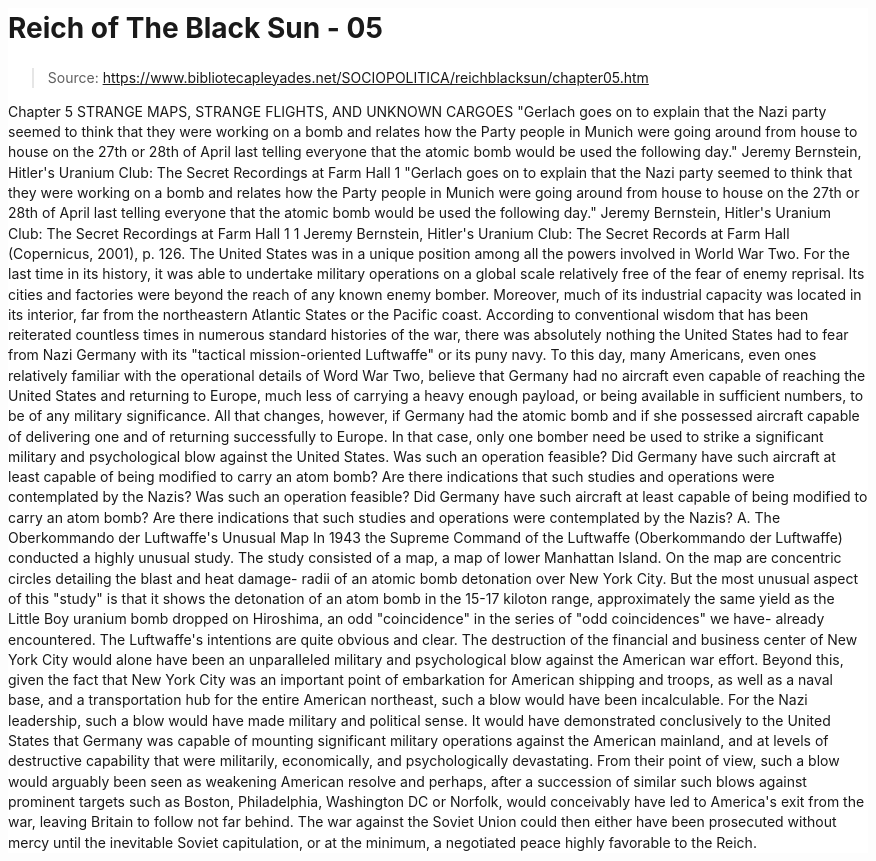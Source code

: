# Reich of The Black Sun - 05

> Source: https://www.bibliotecapleyades.net/SOCIOPOLITICA/reichblacksun/chapter05.htm

Chapter 5
STRANGE MAPS, STRANGE FLIGHTS, AND UNKNOWN CARGOES
"Gerlach goes on to explain that the Nazi party seemed to think that they were working on a bomb and relates how the Party people in Munich were going around from house to house on the 27th or 28th of April last telling everyone that the atomic bomb would be used the following day." Jeremy Bernstein, Hitler's Uranium Club: The Secret Recordings at Farm Hall 1
"Gerlach goes on to explain that the Nazi party seemed to think that they were working on a bomb and relates how the Party people in Munich were going around from house to house on the 27th or 28th of April last telling everyone that the atomic bomb would be used the following day."
Jeremy Bernstein,
Hitler's Uranium Club: The Secret Recordings at Farm Hall 1
1 Jeremy Bernstein, Hitler's Uranium Club: The Secret Records at Farm Hall (Copernicus, 2001), p. 126.
The United States was in a unique position among all the powers involved in World War Two. For the last time in its history, it was able to undertake military operations on a global scale relatively free of the fear of enemy reprisal. Its cities and factories were beyond the reach of any known enemy bomber. Moreover, much of its industrial capacity was located in its interior, far from the northeastern Atlantic States or the Pacific coast.
According to conventional wisdom that has been reiterated countless times in numerous standard histories of the war, there was absolutely nothing the United States had to fear from Nazi Germany with its "tactical mission-oriented Luftwaffe" or its puny navy. To this day, many Americans, even ones relatively familiar with the operational details of Word War Two, believe that Germany had no aircraft even capable of reaching the United States and returning to Europe, much less of carrying a heavy enough payload, or being available in sufficient numbers, to be of any military significance.
All that changes, however, if Germany had the atomic bomb and if she possessed aircraft capable of delivering one and of returning successfully to Europe. In that case, only one bomber need be used to strike a significant military and psychological blow against the United States.
Was such an operation feasible? Did Germany have such aircraft at least capable of being modified to carry an atom bomb? Are there indications that such studies and operations were contemplated by the Nazis?
Was such an operation feasible?
Did Germany have such aircraft at least capable of being modified to carry an atom bomb?
Are there indications that such studies and operations were contemplated by the Nazis?
A. The Oberkommando der Luftwaffe's Unusual Map
In 1943 the Supreme Command of the Luftwaffe (Oberkommando der Luftwaffe) conducted a highly unusual study. The study consisted of a map, a map of lower Manhattan Island. On the map are concentric circles detailing the blast and heat damage- radii of an atomic bomb detonation over New York City. But the most unusual aspect of this "study" is that it shows the detonation of an atom bomb in the 15-17 kiloton range, approximately the same yield as the Little Boy uranium bomb dropped on Hiroshima, an odd "coincidence" in the series of "odd coincidences" we have- already encountered.
The Luftwaffe's intentions are quite obvious and clear. The destruction of the financial and business center of New York City would alone have been an unparalleled military and psychological blow against the American war effort. Beyond this, given the fact that New York City was an important point of embarkation for American shipping and troops, as well as a naval base, and a transportation hub for the entire American northeast, such a blow would have been incalculable.
For the Nazi leadership, such a blow would have made military and political sense. It would have demonstrated conclusively to the United States that Germany was capable of mounting significant military operations against the American mainland, and at levels of destructive capability that were militarily, economically, and psychologically devastating.
From their point of view, such a blow would arguably been seen as weakening American resolve and perhaps, after a succession of similar such blows against prominent targets such as Boston, Philadelphia, Washington DC or Norfolk, would conceivably have led to America's exit from the war, leaving Britain to follow not far behind. The war against the Soviet Union could then either have been prosecuted without mercy until the inevitable Soviet capitulation, or at the minimum, a negotiated peace highly favorable to the Reich.